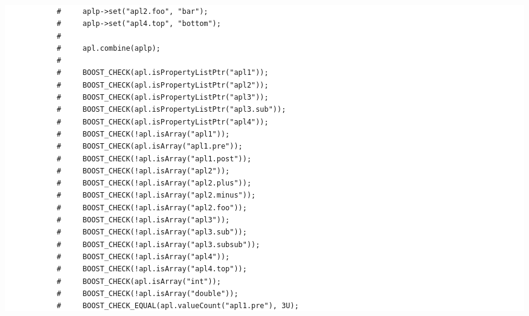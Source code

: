                 #     aplp->set("apl2.foo", "bar");
                #     aplp->set("apl4.top", "bottom");
                # 
                #     apl.combine(aplp);
                # 
                #     BOOST_CHECK(apl.isPropertyListPtr("apl1"));
                #     BOOST_CHECK(apl.isPropertyListPtr("apl2"));
                #     BOOST_CHECK(apl.isPropertyListPtr("apl3"));
                #     BOOST_CHECK(apl.isPropertyListPtr("apl3.sub"));
                #     BOOST_CHECK(apl.isPropertyListPtr("apl4"));
                #     BOOST_CHECK(!apl.isArray("apl1"));
                #     BOOST_CHECK(apl.isArray("apl1.pre"));
                #     BOOST_CHECK(!apl.isArray("apl1.post"));
                #     BOOST_CHECK(!apl.isArray("apl2"));
                #     BOOST_CHECK(!apl.isArray("apl2.plus"));
                #     BOOST_CHECK(!apl.isArray("apl2.minus"));
                #     BOOST_CHECK(!apl.isArray("apl2.foo"));
                #     BOOST_CHECK(!apl.isArray("apl3"));
                #     BOOST_CHECK(!apl.isArray("apl3.sub"));
                #     BOOST_CHECK(!apl.isArray("apl3.subsub"));
                #     BOOST_CHECK(!apl.isArray("apl4"));
                #     BOOST_CHECK(!apl.isArray("apl4.top"));
                #     BOOST_CHECK(apl.isArray("int"));
                #     BOOST_CHECK(!apl.isArray("double"));
                #     BOOST_CHECK_EQUAL(apl.valueCount("apl1.pre"), 3U);